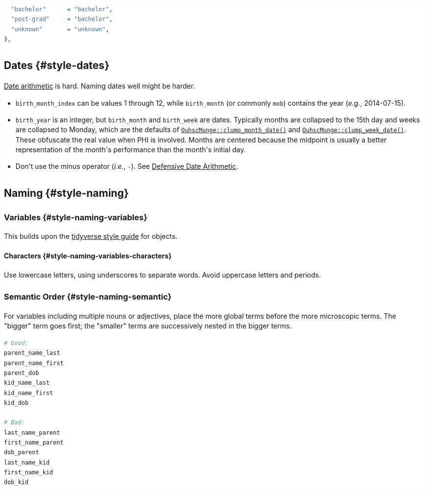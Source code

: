 ```r
  "bachelor"      = "bachelor",
  "post-grad"     = "bachelor",
  "unknown"       = "unknown",
),
```

Dates {#style-dates}
------------------------------------

[Date arithmetic](https://r4ds.had.co.nz/dates-and-times.html) is hard.  Naming dates well might be harder.

* `birth_month_index` can be values 1 through 12, while `birth_month` (or commonly `mob`) contains the year (*e.g.*, 2014-07-15).

* `birth_year` is an integer, but `birth_month` and `birth_week` are dates.  Typically months are collapsed to the 15th day and weeks are collapsed to Monday, which are the defaults of [`OuhscMunge::clump_month_date()`](http://ouhscbbmc.github.io/OuhscMunge/reference/clump_date.html) and [`OuhscMunge::clump_week_date()`](http://ouhscbbmc.github.io/OuhscMunge/reference/clump_date.html).  These obfuscate the real value when PHI is involved.  Months are centered because the midpoint is usually a better representation of the month's performance than the month's initial day.

* Don't use the minus operator (*i.e.*, `-`).  See [Defensive Date Arithmetic](#coding-defensive-date-arithmetic).

Naming {#style-naming}
------------------------------------

### Variables {#style-naming-variables}

This builds upon the [tidyverse style guide](https://style.tidyverse.org/syntax.html#object-names) for objects.

#### Characters {#style-naming-variables-characters}

Use lowercase letters, using underscores to separate words.  Avoid uppercase letters and periods.

### Semantic Order {#style-naming-semantic}

For variables including multiple nouns or adjectives, place the more global terms before the more microscopic terms.  The "bigger" term goes first; the "smaller" terms are successively nested in the bigger terms.

```r
# Good:
parent_name_last
parent_name_first
parent_dob
kid_name_last
kid_name_first
kid_dob

# Bad:
last_name_parent
first_name_parent
dob_parent
last_name_kid
first_name_kid
dob_kid
```
